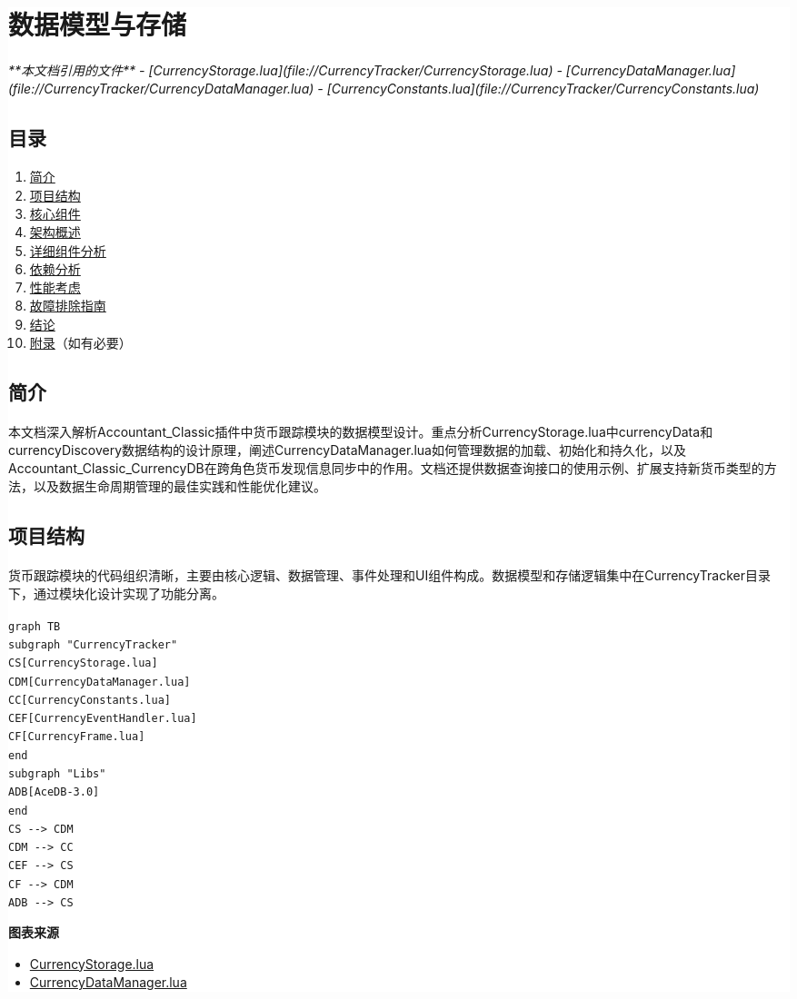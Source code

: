 # 数据模型与存储

<cite>
**本文档引用的文件**
- [CurrencyStorage.lua](file://CurrencyTracker/CurrencyStorage.lua)
- [CurrencyDataManager.lua](file://CurrencyTracker/CurrencyDataManager.lua)
- [CurrencyConstants.lua](file://CurrencyTracker/CurrencyConstants.lua)
</cite>

## 目录
1. [简介](#简介)
2. [项目结构](#项目结构)
3. [核心组件](#核心组件)
4. [架构概述](#架构概述)
5. [详细组件分析](#详细组件分析)
6. [依赖分析](#依赖分析)
7. [性能考虑](#性能考虑)
8. [故障排除指南](#故障排除指南)
9. [结论](#结论)
10. [附录](#附录)（如有必要）

## 简介
本文档深入解析Accountant_Classic插件中货币跟踪模块的数据模型设计。重点分析CurrencyStorage.lua中currencyData和currencyDiscovery数据结构的设计原理，阐述CurrencyDataManager.lua如何管理数据的加载、初始化和持久化，以及Accountant_Classic_CurrencyDB在跨角色货币发现信息同步中的作用。文档还提供数据查询接口的使用示例、扩展支持新货币类型的方法，以及数据生命周期管理的最佳实践和性能优化建议。

## 项目结构
货币跟踪模块的代码组织清晰，主要由核心逻辑、数据管理、事件处理和UI组件构成。数据模型和存储逻辑集中在CurrencyTracker目录下，通过模块化设计实现了功能分离。

```mermaid
graph TB
subgraph "CurrencyTracker"
CS[CurrencyStorage.lua]
CDM[CurrencyDataManager.lua]
CC[CurrencyConstants.lua]
CEF[CurrencyEventHandler.lua]
CF[CurrencyFrame.lua]
end
subgraph "Libs"
ADB[AceDB-3.0]
end
CS --> CDM
CDM --> CC
CEF --> CS
CF --> CDM
ADB --> CS
```

**图表来源**
- [CurrencyStorage.lua](file://CurrencyTracker/CurrencyStorage.lua#L1-L50)
- [CurrencyDataManager.lua](file://CurrencyTracker/CurrencyDataManager.lua#L1-L50)
